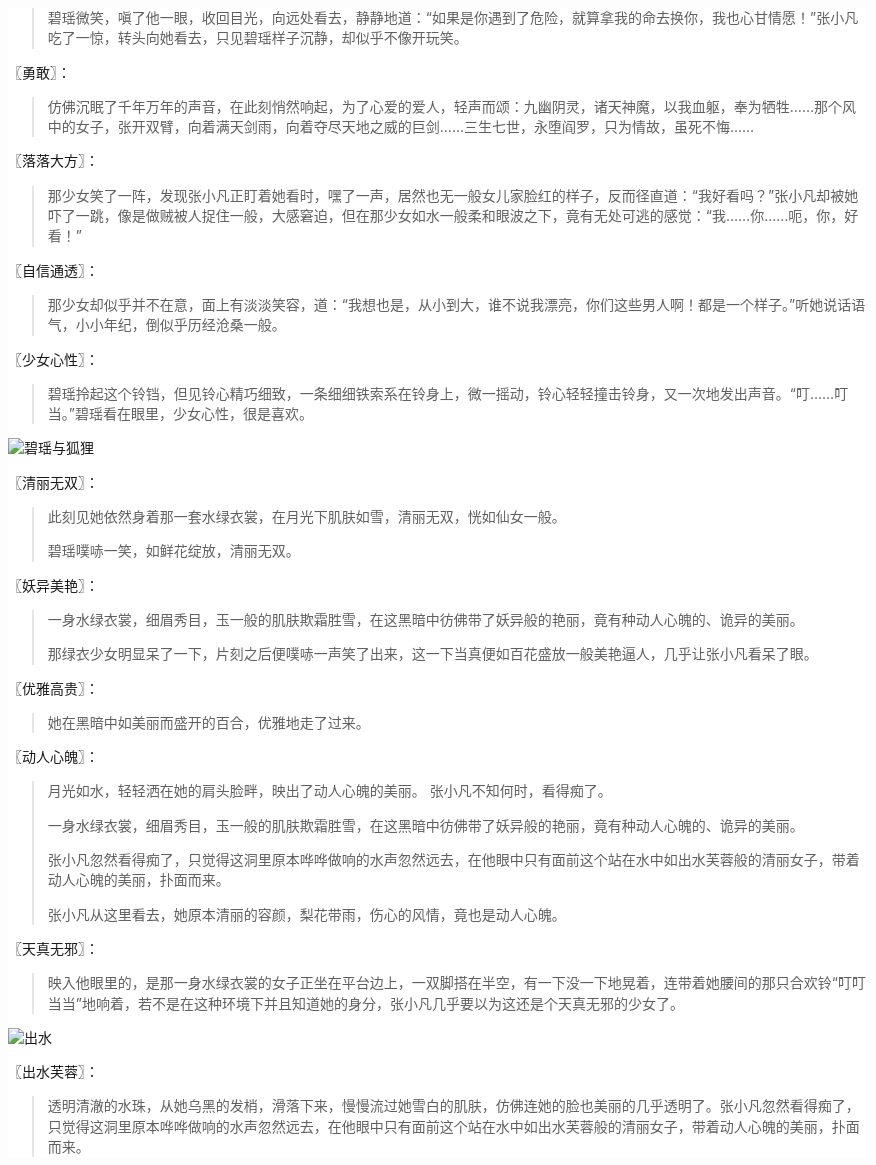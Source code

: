 > 碧瑶微笑，嗔了他一眼，收回目光，向远处看去，静静地道：“如果是你遇到了危险，就算拿我的命去换你，我也心甘情愿！”张小凡吃了一惊，转头向她看去，只见碧瑶样子沉静，却似乎不像开玩笑。

〖勇敢〗：

> 仿佛沉眠了千年万年的声音，在此刻悄然响起，为了心爱的爱人，轻声而颂：九幽阴灵，诸天神魔，以我血躯，奉为牺牲……那个风中的女子，张开双臂，向着满天剑雨，向着夺尽天地之威的巨剑……三生七世，永堕阎罗，只为情故，虽死不悔……

〖落落大方〗：

> 那少女笑了一阵，发现张小凡正盯着她看时，嘿了一声，居然也无一般女儿家脸红的样子，反而径直道：“我好看吗？”张小凡却被她吓了一跳，像是做贼被人捉住一般，大感窘迫，但在那少女如水一般柔和眼波之下，竟有无处可逃的感觉：“我……你……呃，你，好看！”

〖自信通透〗：

> 那少女却似乎并不在意，面上有淡淡笑容，道：“我想也是，从小到大，谁不说我漂亮，你们这些男人啊！都是一个样子。”听她说话语气，小小年纪，倒似乎历经沧桑一般。

〖少女心性〗：

> 碧瑶拎起这个铃铛，但见铃心精巧细致，一条细细铁索系在铃身上，微一摇动，铃心轻轻撞击铃身，又一次地发出声音。“叮……叮当。”碧瑶看在眼里，少女心性，很是喜欢。

<img src="/img/wiki/by18.jpg" alt="碧瑶与狐狸" class="by1 " loading="lazy" />

〖清丽无双〗：

> 此刻见她依然身着那一套水绿衣裳，在月光下肌肤如雪，清丽无双，恍如仙女一般。
> 
> 碧瑶噗哧一笑，如鲜花绽放，清丽无双。

〖妖异美艳〗：

> 一身水绿衣裳，细眉秀目，玉一般的肌肤欺霜胜雪，在这黑暗中彷佛带了妖异般的艳丽，竟有种动人心魄的、诡异的美丽。
> 
> 那绿衣少女明显呆了一下，片刻之后便噗哧一声笑了出来，这一下当真便如百花盛放一般美艳逼人，几乎让张小凡看呆了眼。

〖优雅高贵〗：

> 她在黑暗中如美丽而盛开的百合，优雅地走了过来。

〖动人心魄〗：

> 月光如水，轻轻洒在她的肩头脸畔，映出了动人心魄的美丽。 张小凡不知何时，看得痴了。
> 
> 一身水绿衣裳，细眉秀目，玉一般的肌肤欺霜胜雪，在这黑暗中彷佛带了妖异般的艳丽，竟有种动人心魄的、诡异的美丽。
> 
> 张小凡忽然看得痴了，只觉得这洞里原本哗哗做响的水声忽然远去，在他眼中只有面前这个站在水中如出水芙蓉般的清丽女子，带着动人心魄的美丽，扑面而来。
> 
> 张小凡从这里看去，她原本清丽的容颜，梨花带雨，伤心的风情，竟也是动人心魄。

〖天真无邪〗：

> 映入他眼里的，是那一身水绿衣裳的女子正坐在平台边上，一双脚搭在半空，有一下没一下地晃着，连带着她腰间的那只合欢铃“叮叮当当”地响着，若不是在这种环境下并且知道她的身分，张小凡几乎要以为这还是个天真无邪的少女了。

<img src="/img/wiki/by2.jpg" alt="出水" class="by1 " loading="lazy" />

〖出水芙蓉〗：

> 透明清澈的水珠，从她乌黑的发梢，滑落下来，慢慢流过她雪白的肌肤，仿佛连她的脸也美丽的几乎透明了。张小凡忽然看得痴了，只觉得这洞里原本哗哗做响的水声忽然远去，在他眼中只有面前这个站在水中如出水芙蓉般的清丽女子，带着动人心魄的美丽，扑面而来。
